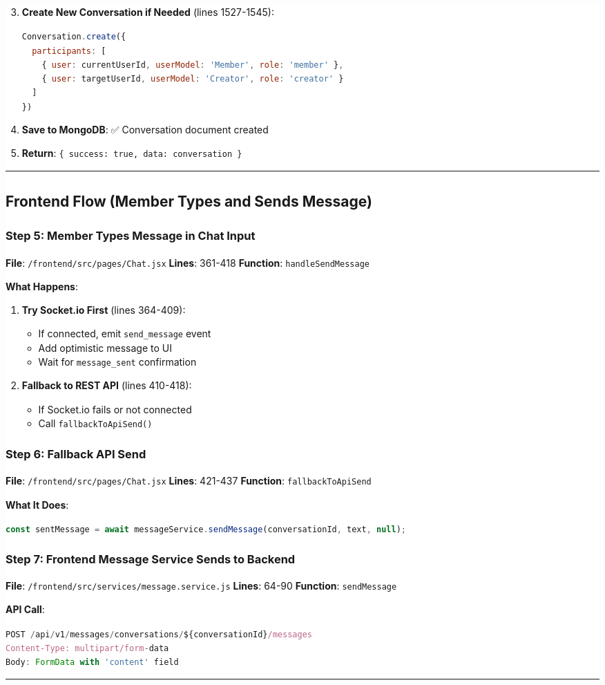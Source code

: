 3. **Create New Conversation if Needed** (lines 1527-1545):
   ```javascript
   Conversation.create({
     participants: [
       { user: currentUserId, userModel: 'Member', role: 'member' },
       { user: targetUserId, userModel: 'Creator', role: 'creator' }
     ]
   })
   ```

4. **Save to MongoDB**: ✅ Conversation document created
5. **Return**: `{ success: true, data: conversation }`

---

## Frontend Flow (Member Types and Sends Message)

### Step 5: Member Types Message in Chat Input
**File**: `/frontend/src/pages/Chat.jsx`
**Lines**: 361-418
**Function**: `handleSendMessage`

**What Happens**:
1. **Try Socket.io First** (lines 364-409):
   - If connected, emit `send_message` event
   - Add optimistic message to UI
   - Wait for `message_sent` confirmation

2. **Fallback to REST API** (lines 410-418):
   - If Socket.io fails or not connected
   - Call `fallbackToApiSend()`

### Step 6: Fallback API Send
**File**: `/frontend/src/pages/Chat.jsx`
**Lines**: 421-437
**Function**: `fallbackToApiSend`

**What It Does**:
```javascript
const sentMessage = await messageService.sendMessage(conversationId, text, null);
```

### Step 7: Frontend Message Service Sends to Backend
**File**: `/frontend/src/services/message.service.js`
**Lines**: 64-90
**Function**: `sendMessage`

**API Call**:
```javascript
POST /api/v1/messages/conversations/${conversationId}/messages
Content-Type: multipart/form-data
Body: FormData with 'content' field
```

---